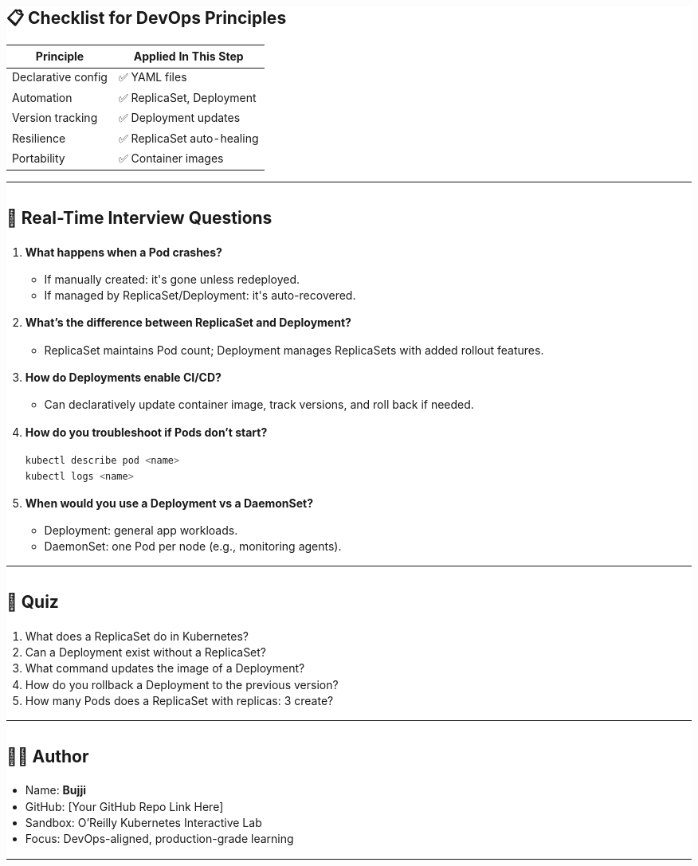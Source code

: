 ## 📋 Checklist for DevOps Principles

| Principle              | Applied In This Step |
|------------------------|----------------------|
| Declarative config     | ✅ YAML files         |
| Automation             | ✅ ReplicaSet, Deployment |
| Version tracking       | ✅ Deployment updates |
| Resilience             | ✅ ReplicaSet auto-healing |
| Portability            | ✅ Container images   |

---

## 💬 Real-Time Interview Questions

1. **What happens when a Pod crashes?**
   - If manually created: it's gone unless redeployed.
   - If managed by ReplicaSet/Deployment: it's auto-recovered.

2. **What’s the difference between ReplicaSet and Deployment?**
   - ReplicaSet maintains Pod count; Deployment manages ReplicaSets with added rollout features.

3. **How do Deployments enable CI/CD?**
   - Can declaratively update container image, track versions, and roll back if needed.

4. **How do you troubleshoot if Pods don’t start?**
   ```bash
   kubectl describe pod <name>
   kubectl logs <name>
   ```

5. **When would you use a Deployment vs a DaemonSet?**
   - Deployment: general app workloads.
   - DaemonSet: one Pod per node (e.g., monitoring agents).

---

## 🎯 Quiz

1. What does a ReplicaSet do in Kubernetes?
2. Can a Deployment exist without a ReplicaSet?
3. What command updates the image of a Deployment?
4. How do you rollback a Deployment to the previous version?
5. How many Pods does a ReplicaSet with replicas: 3 create?

---

## 👨‍💻 Author

- Name: **Bujji**
- GitHub: [Your GitHub Repo Link Here]
- Sandbox: O’Reilly Kubernetes Interactive Lab
- Focus: DevOps-aligned, production-grade learning

---